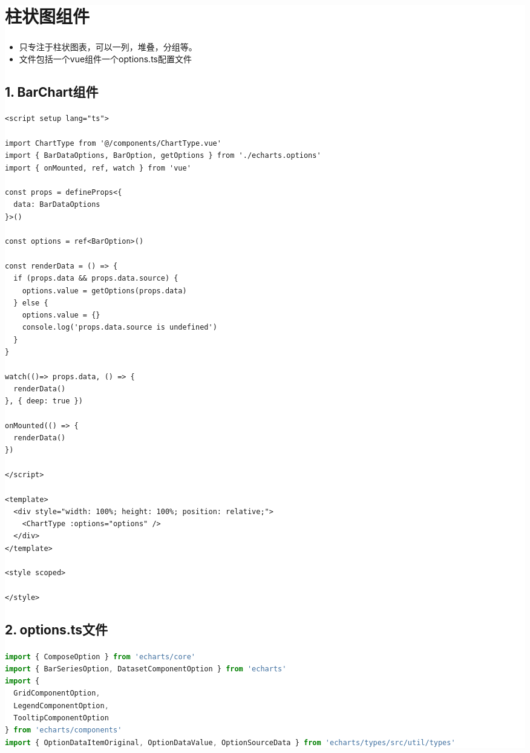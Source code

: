 # 柱状图组件
- 只专注于柱状图表，可以一列，堆叠，分组等。
- 文件包括一个vue组件一个options.ts配置文件

## 1. BarChart组件

```vue
<script setup lang="ts">

import ChartType from '@/components/ChartType.vue'
import { BarDataOptions, BarOption, getOptions } from './echarts.options'
import { onMounted, ref, watch } from 'vue'

const props = defineProps<{
  data: BarDataOptions
}>()

const options = ref<BarOption>()

const renderData = () => {
  if (props.data && props.data.source) {
    options.value = getOptions(props.data)
  } else {
    options.value = {}
    console.log('props.data.source is undefined')
  }
}

watch(()=> props.data, () => {
  renderData()
}, { deep: true })

onMounted(() => {
  renderData()
})

</script>

<template>
  <div style="width: 100%; height: 100%; position: relative;">
    <ChartType :options="options" />
  </div>
</template>

<style scoped>

</style>

```
## 2. options.ts文件
```ts
import { ComposeOption } from 'echarts/core'
import { BarSeriesOption, DatasetComponentOption } from 'echarts'
import {
  GridComponentOption,
  LegendComponentOption,
  TooltipComponentOption
} from 'echarts/components'
import { OptionDataItemOriginal, OptionDataValue, OptionSourceData } from 'echarts/types/src/util/types'

```